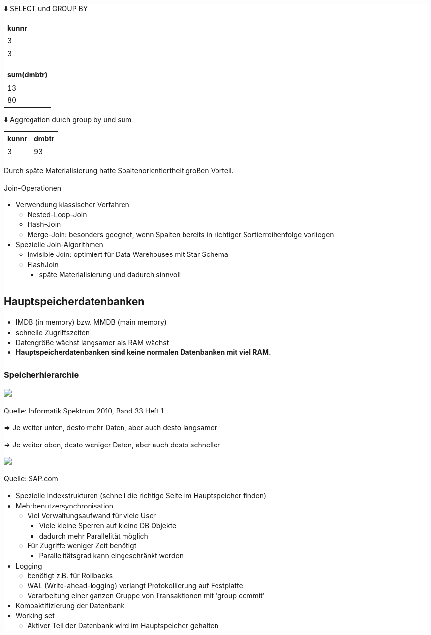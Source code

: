 ⬇️ SELECT und GROUP BY

| kunnr |
| ----- |
| 3     |
| 3     |

| sum(dmbtr) |
| ---------- |
| 13         |
| 80         |

⬇️ Aggregation durch group by und sum

| kunnr | dmbtr |
| ----- | ----- |
| 3     | 93    |

Durch späte Materialisierung hatte Spaltenorientiertheit großen Vorteil.

Join-Operationen
- Verwendung klassischer Verfahren
  - Nested-Loop-Join
  - Hash-Join
  - Merge-Join: besonders geegnet, wenn Spalten bereits in richtiger Sortierreihenfolge vorliegen
- Spezielle Join-Algorithmen
  - Invisible Join: optimiert für Data Warehouses mit Star Schema
  - FlashJoin
    - späte Materialisierung und dadurch sinnvoll

## Hauptspeicherdatenbanken
- IMDB (in memory) bzw. MMDB (main memory)
- schnelle Zugriffszeiten
- Datengröße wächst langsamer als RAM wächst
- __Hauptspeicherdatenbanken sind keine normalen Datenbanken mit viel RAM.__

### Speicherhierarchie

![](/kad/images/column10.png)

Quelle: Informatik Spektrum 2010, Band 33 Heft 1

=> Je weiter unten, desto mehr Daten, aber auch desto langsamer

=> Je weiter oben, desto weniger Daten, aber auch desto schneller

![](/kad/images/column11.png)

Quelle: SAP.com

- Spezielle Indexstrukturen (schnell die richtige Seite im Hauptspeicher finden)
- Mehrbenutzersynchronisation
  - Viel Verwaltungsaufwand für viele User
    - Viele kleine Sperren auf kleine DB Objekte
    - dadurch mehr Parallelität möglich
  - Für Zugriffe weniger Zeit benötigt
    - Parallelitätsgrad kann eingeschränkt werden
- Logging
  - benötigt z.B. für Rollbacks
  - WAL (Write-ahead-logging) verlangt Protokollierung auf Festplatte
  - Verarbeitung einer ganzen Gruppe von Transaktionen mit 'group commit' 
- Kompaktifizierung der Datenbank
- Working set
  - Aktiver Teil der Datenbank wird im Hauptspeicher gehalten